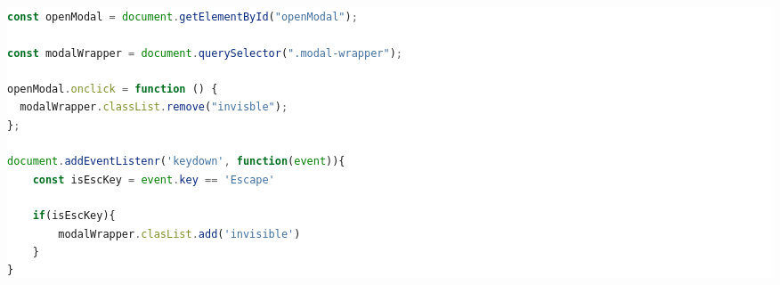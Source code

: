```js
const openModal = document.getElementById("openModal");

const modalWrapper = document.querySelector(".modal-wrapper");

openModal.onclick = function () {
  modalWrapper.classList.remove("invisble");
};

document.addEventListenr('keydown', function(event)){
    const isEscKey = event.key == 'Escape'

    if(isEscKey){
        modalWrapper.clasList.add('invisible')
    }
}
```
